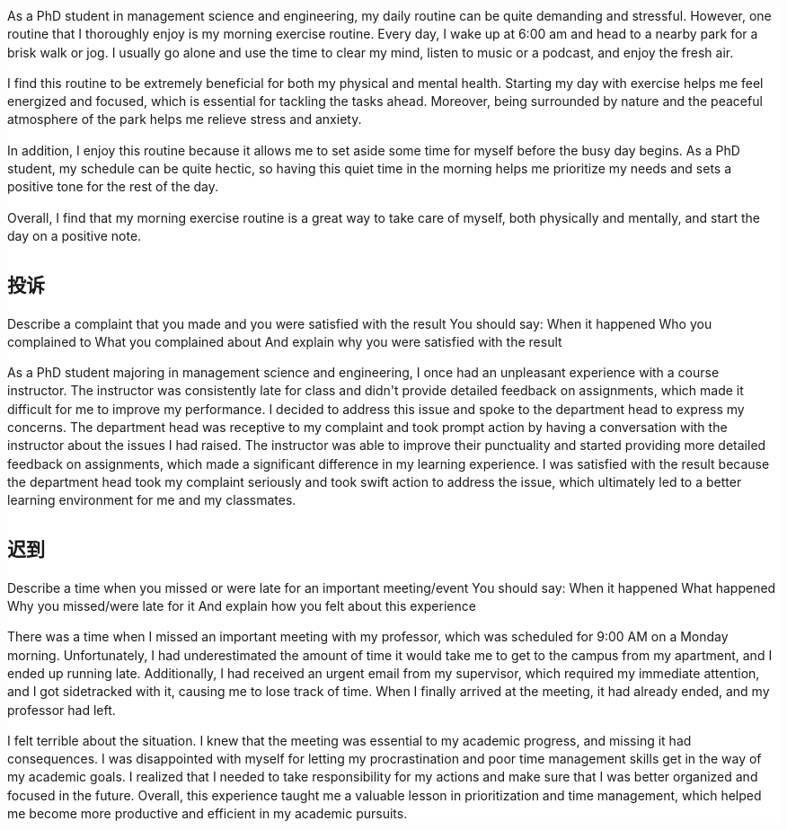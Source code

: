 As a PhD student in management science and engineering, my daily routine can be quite demanding and stressful. However, one routine that I thoroughly enjoy is my morning exercise routine. Every day, I wake up at 6:00 am and head to a nearby park for a brisk walk or jog. I usually go alone and use the time to clear my mind, listen to music or a podcast, and enjoy the fresh air.

I find this routine to be extremely beneficial for both my physical and mental health. Starting my day with exercise helps me feel energized and focused, which is essential for tackling the tasks ahead. Moreover, being surrounded by nature and the peaceful atmosphere of the park helps me relieve stress and anxiety.

In addition, I enjoy this routine because it allows me to set aside some time for myself before the busy day begins. As a PhD student, my schedule can be quite hectic, so having this quiet time in the morning helps me prioritize my needs and sets a positive tone for the rest of the day.

Overall, I find that my morning exercise routine is a great way to take care of myself, both physically and mentally, and start the day on a positive note.

## 投诉
Describe a complaint that you made and you were satisfied with the result
You should say:
When it happened
Who you complained to
What you complained about
And explain why you were satisfied with the result

As a PhD student majoring in management science and engineering, I once had an unpleasant experience with a course instructor. The instructor was consistently late for class and didn't provide detailed feedback on assignments, which made it difficult for me to improve my performance. I decided to address this issue and spoke to the department head to express my concerns. The department head was receptive to my complaint and took prompt action by having a conversation with the instructor about the issues I had raised. The instructor was able to improve their punctuality and started providing more detailed feedback on assignments, which made a significant difference in my learning experience. I was satisfied with the result because the department head took my complaint seriously and took swift action to address the issue, which ultimately led to a better learning environment for me and my classmates.

## 迟到
Describe a time when you missed or were late for an important meeting/event
You should say:
When it happened
What happened
Why you missed/were late for it
And explain how you felt about this experience

There was a time when I missed an important meeting with my professor, which was scheduled for 9:00 AM on a Monday morning. Unfortunately, I had underestimated the amount of time it would take me to get to the campus from my apartment, and I ended up running late. Additionally, I had received an urgent email from my supervisor, which required my immediate attention, and I got sidetracked with it, causing me to lose track of time. When I finally arrived at the meeting, it had already ended, and my professor had left.

I felt terrible about the situation. I knew that the meeting was essential to my academic progress, and missing it had consequences. I was disappointed with myself for letting my procrastination and poor time management skills get in the way of my academic goals. I realized that I needed to take responsibility for my actions and make sure that I was better organized and focused in the future. Overall, this experience taught me a valuable lesson in prioritization and time management, which helped me become more productive and efficient in my academic pursuits.
